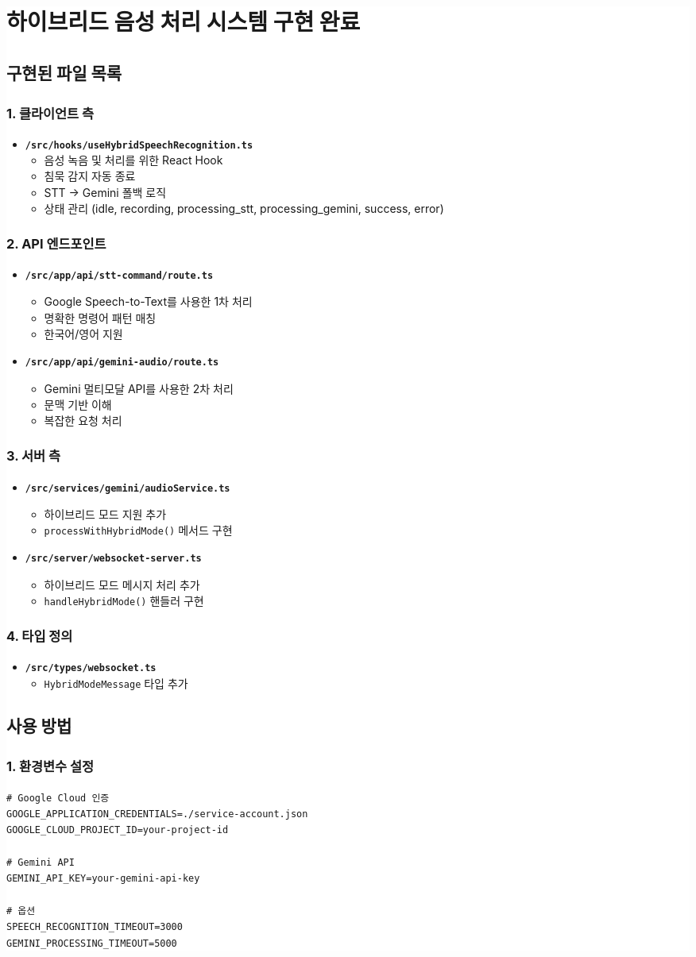 # 하이브리드 음성 처리 시스템 구현 완료

## 구현된 파일 목록

### 1. 클라이언트 측
- **`/src/hooks/useHybridSpeechRecognition.ts`**
  - 음성 녹음 및 처리를 위한 React Hook
  - 침묵 감지 자동 종료
  - STT → Gemini 폴백 로직
  - 상태 관리 (idle, recording, processing_stt, processing_gemini, success, error)

### 2. API 엔드포인트
- **`/src/app/api/stt-command/route.ts`**
  - Google Speech-to-Text를 사용한 1차 처리
  - 명확한 명령어 패턴 매칭
  - 한국어/영어 지원

- **`/src/app/api/gemini-audio/route.ts`**
  - Gemini 멀티모달 API를 사용한 2차 처리
  - 문맥 기반 이해
  - 복잡한 요청 처리

### 3. 서버 측
- **`/src/services/gemini/audioService.ts`**
  - 하이브리드 모드 지원 추가
  - `processWithHybridMode()` 메서드 구현

- **`/src/server/websocket-server.ts`**
  - 하이브리드 모드 메시지 처리 추가
  - `handleHybridMode()` 핸들러 구현

### 4. 타입 정의
- **`/src/types/websocket.ts`**
  - `HybridModeMessage` 타입 추가

## 사용 방법

### 1. 환경변수 설정

```env
# Google Cloud 인증
GOOGLE_APPLICATION_CREDENTIALS=./service-account.json
GOOGLE_CLOUD_PROJECT_ID=your-project-id

# Gemini API
GEMINI_API_KEY=your-gemini-api-key

# 옵션
SPEECH_RECOGNITION_TIMEOUT=3000
GEMINI_PROCESSING_TIMEOUT=5000
```
